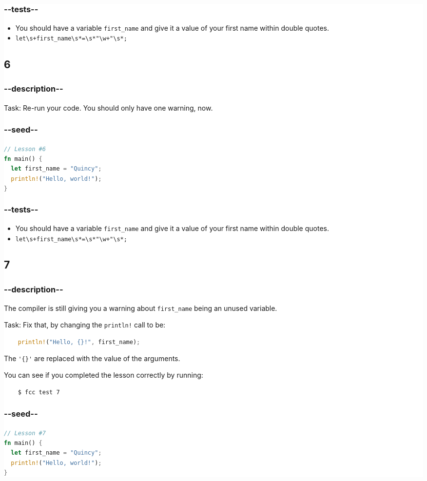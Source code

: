 ### --tests--

- You should have a variable `first_name` and give it a value of your first name within double quotes.
- `let\s+first_name\s*=\s*"\w+"\s*;`

## 6

### --description--

Task: Re-run your code. You should only have one warning, now.

### --seed--

```rust
// Lesson #6
fn main() {
  let first_name = "Quincy";
  println!("Hello, world!");
}
```

### --tests--

- You should have a variable `first_name` and give it a value of your first name within double quotes.
- `let\s+first_name\s*=\s*"\w+"\s*;`

## 7

### --description--

The compiler is still giving you a warning about `first_name` being an unused variable.

Task: Fix that, by changing the `println!` call to be:

```rust
    println!("Hello, {}!", first_name);
```

The `'{}'` are replaced with the value of the arguments.

You can see if you completed the lesson correctly by running:

```bash
    $ fcc test 7
```

### --seed--

```rust
// Lesson #7
fn main() {
  let first_name = "Quincy";
  println!("Hello, world!");
}
```
